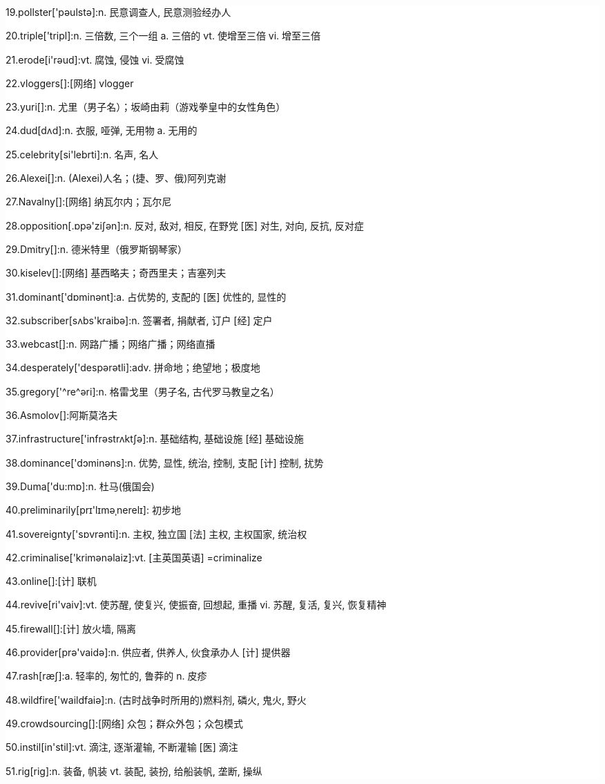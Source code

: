 19.pollster['pәulstә]:n. 民意调查人, 民意测验经办人 

20.triple['tripl]:n. 三倍数, 三个一组 a. 三倍的 vt. 使增至三倍 vi. 增至三倍 

21.erode[i'rәud]:vt. 腐蚀, 侵蚀 vi. 受腐蚀 

22.vloggers[]:[网络] vlogger 

23.yuri[]:n. 尤里（男子名）；坂崎由莉（游戏拳皇中的女性角色） 

24.dud[dʌd]:n. 衣服, 哑弹, 无用物 a. 无用的 

25.celebrity[si'lebrti]:n. 名声, 名人 

26.Alexei[]:n. (Alexei)人名；(捷、罗、俄)阿列克谢 

27.Navalny[]:[网络] 纳瓦尔内；瓦尔尼 

28.opposition[.ɒpә'ziʃәn]:n. 反对, 敌对, 相反, 在野党 [医] 对生, 对向, 反抗, 反对症 

29.Dmitry[]:n. 德米特里（俄罗斯钢琴家） 

30.kiselev[]:[网络] 基西略夫；奇西里夫；吉塞列夫 

31.dominant['dɒminәnt]:a. 占优势的, 支配的 [医] 优性的, 显性的 

32.subscriber[sʌbs'kraibә]:n. 签署者, 捐献者, 订户 [经] 定户 

33.webcast[]:n. 网路广播；网络广播；网络直播 

34.desperately['despәrәtli]:adv. 拼命地；绝望地；极度地 

35.gregory['^re^әri]:n. 格雷戈里（男子名, 古代罗马教皇之名） 

36.Asmolov[]:阿斯莫洛夫 

37.infrastructure['infrәstrʌktʃә]:n. 基础结构, 基础设施 [经] 基础设施 

38.dominance['dɔminәns]:n. 优势, 显性, 统治, 控制, 支配 [计] 控制, 扰势 

39.Duma['du:mɒ]:n. 杜马(俄国会) 

40.preliminarily[prɪ'lɪməˌnerelɪ]: 初步地 

41.sovereignty['sɒvrәnti]:n. 主权, 独立国 [法] 主权, 主权国家, 统治权 

42.criminalise['krimənəlaiz]:vt. [主英国英语] =criminalize 

43.online[]:[计] 联机 

44.revive[ri'vaiv]:vt. 使苏醒, 使复兴, 使振奋, 回想起, 重播 vi. 苏醒, 复活, 复兴, 恢复精神 

45.firewall[]:[计] 放火墙, 隔离 

46.provider[prә'vaidә]:n. 供应者, 供养人, 伙食承办人 [计] 提供器 

47.rash[ræʃ]:a. 轻率的, 匆忙的, 鲁莽的 n. 皮疹 

48.wildfire['waildfaiә]:n. (古时战争时所用的)燃料剂, 磷火, 鬼火, 野火 

49.crowdsourcing[]:[网络] 众包；群众外包；众包模式 

50.instil[in'stil]:vt. 滴注, 逐渐灌输, 不断灌输 [医] 滴注 

51.rig[rig]:n. 装备, 帆装 vt. 装配, 装扮, 给船装帆, 垄断, 操纵 

